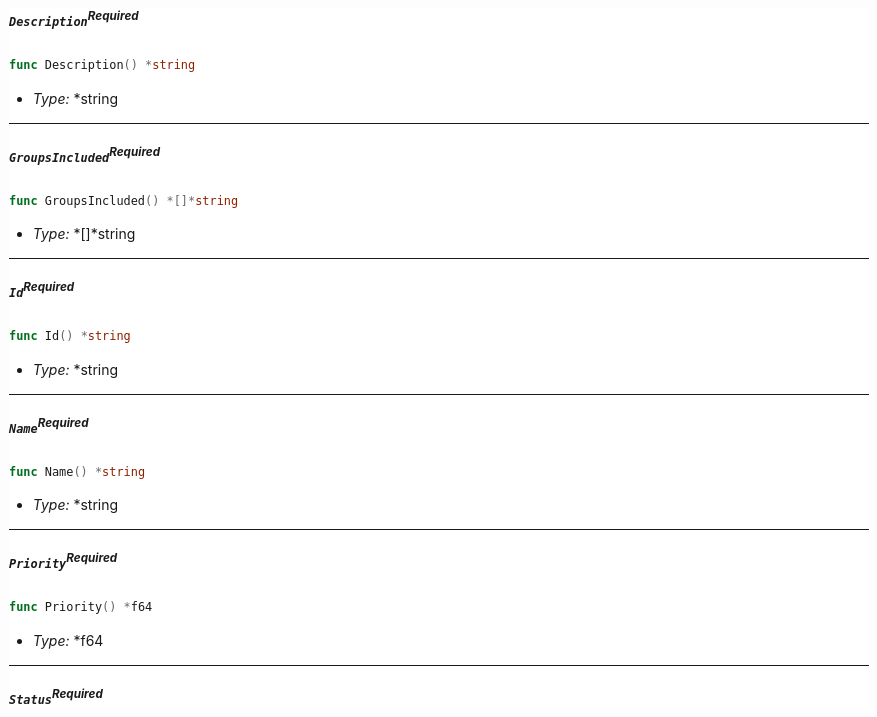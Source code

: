 ##### `Description`<sup>Required</sup> <a name="Description" id="@cdktf/provider-okta.signonPolicy.SignonPolicy.property.description"></a>

```go
func Description() *string
```

- *Type:* *string

---

##### `GroupsIncluded`<sup>Required</sup> <a name="GroupsIncluded" id="@cdktf/provider-okta.signonPolicy.SignonPolicy.property.groupsIncluded"></a>

```go
func GroupsIncluded() *[]*string
```

- *Type:* *[]*string

---

##### `Id`<sup>Required</sup> <a name="Id" id="@cdktf/provider-okta.signonPolicy.SignonPolicy.property.id"></a>

```go
func Id() *string
```

- *Type:* *string

---

##### `Name`<sup>Required</sup> <a name="Name" id="@cdktf/provider-okta.signonPolicy.SignonPolicy.property.name"></a>

```go
func Name() *string
```

- *Type:* *string

---

##### `Priority`<sup>Required</sup> <a name="Priority" id="@cdktf/provider-okta.signonPolicy.SignonPolicy.property.priority"></a>

```go
func Priority() *f64
```

- *Type:* *f64

---

##### `Status`<sup>Required</sup> <a name="Status" id="@cdktf/provider-okta.signonPolicy.SignonPolicy.property.status"></a>
